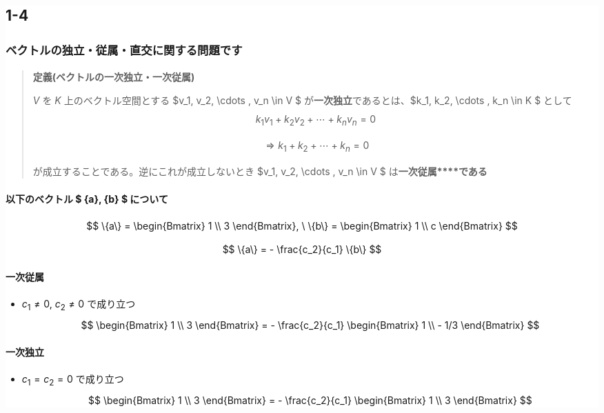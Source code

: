 ## 1-4

### ベクトルの独立・従属・直交に関する問題です

> 
> **定義(ベクトルの一次独立・一次従属)**
> 
> $V$ を $K$ 上のベクトル空間とする
> $v_1, v_2, \cdots , v_n \in V $ が**一次独立**であるとは、$k_1, k_2, \cdots , k_n \in K $ として
> $$ k_1v_1 + k_2v_2 + \cdots  + k_nv_n = 0 $$
> 
> $$ \Rightarrow k_1 + k_2 + \cdots  + k_n = 0 $$
>
> が成立することである。逆にこれが成立しないとき
> $v_1, v_2, \cdots , v_n \in V $ は**一次従属****である**
> 


#### 以下のベクトル $ \{a\}, \{b\} $ について

$$
\{a\} =
\begin{Bmatrix}
1 \\ 3
\end{Bmatrix}, \
\{b\} =
\begin{Bmatrix}
1 \\ c
\end{Bmatrix}
$$

$$
\{a\} = - \frac{c_2}{c_1} \{b\}
$$

#### 一次従属
- $c_1 \neq 0, \ c_2 \neq 0$ で成り立つ
$$
\begin{Bmatrix}
1 \\ 3
\end{Bmatrix} = - \frac{c_2}{c_1}
\begin{Bmatrix}
1 \\ - 1/3
\end{Bmatrix}
$$

#### 一次独立
- $c_1 = c_2 = 0$ で成り立つ
$$
\begin{Bmatrix}
1 \\ 3
\end{Bmatrix} = - \frac{c_2}{c_1}
\begin{Bmatrix}
1 \\ 3
\end{Bmatrix}
$$
